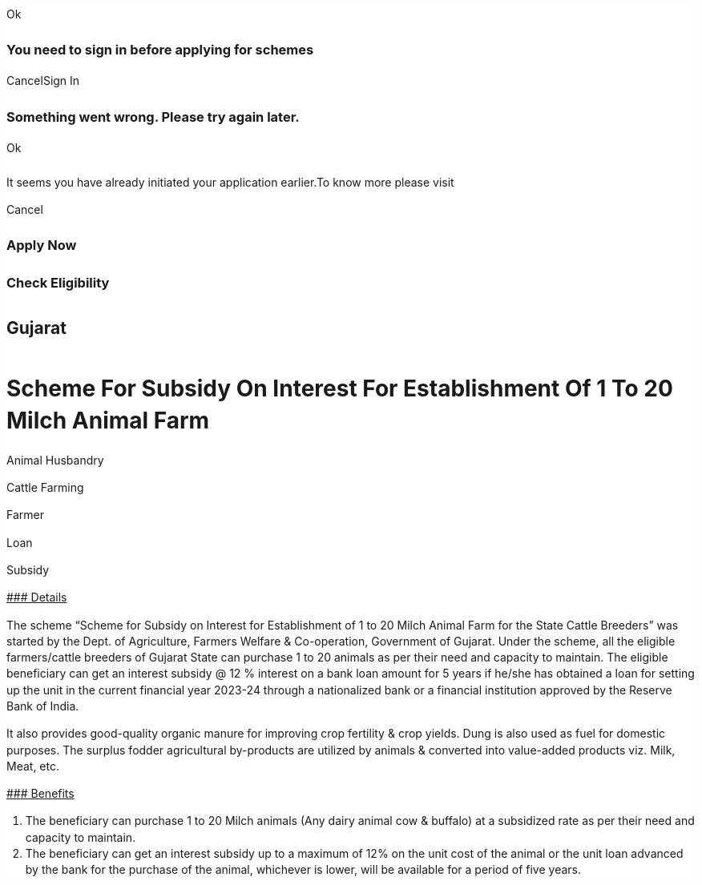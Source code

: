 Ok

### 

### You need to sign in before applying for schemes

CancelSign In

### Something went wrong. Please try again later.

Ok

### 

It seems you have already initiated your application earlier.To know more please visit

Cancel

### Apply Now

### Check Eligibility

Gujarat
-------

Scheme For Subsidy On Interest For Establishment Of 1 To 20 Milch Animal Farm
=============================================================================

Animal Husbandry

Cattle Farming

Farmer

Loan

Subsidy

[### Details](https://www.myscheme.gov.in/schemes/ssieemaf#details)

The scheme “Scheme for Subsidy on Interest for Establishment of 1 to 20 Milch Animal Farm for the State Cattle Breeders” was started by the Dept. of Agriculture, Farmers Welfare & Co-operation, Government of Gujarat. Under the scheme, all the eligible farmers/cattle breeders of Gujarat State can purchase 1 to 20 animals as per their need and capacity to maintain. The eligible beneficiary can get an interest subsidy @ 12 % interest on a bank loan amount for 5 years if he/she has obtained a loan for setting up the unit in the current financial year 2023-24 through a nationalized bank or a financial institution approved by the Reserve Bank of India.

It also provides good-quality organic manure for improving crop fertility & crop yields. Dung is also used as fuel for domestic purposes. The surplus fodder agricultural by-products are utilized by animals & converted into value-added products viz. Milk, Meat, etc.

[### Benefits](https://www.myscheme.gov.in/schemes/ssieemaf#benefits)

1.  The beneficiary can purchase 1 to 20 Milch animals (Any dairy animal cow & buffalo) at a subsidized rate as per their need and capacity to maintain.
2.  The beneficiary can get an interest subsidy up to a maximum of 12% on the unit cost of the animal or the unit loan advanced by the bank for the purchase of the animal, whichever is lower, will be available for a period of five years.
